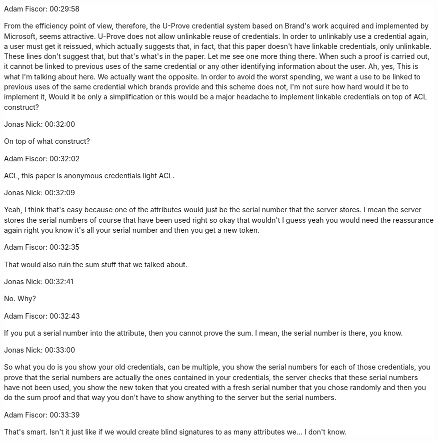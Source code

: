 Adam Fiscor: 00:29:58

From the efficiency point of view, therefore, the U-Prove credential system based on Brand's work acquired and implemented by Microsoft, seems attractive.
U-Prove does not allow unlinkable reuse of credentials.
In order to unlinkably use a credential again, a user must get it reissued, which actually suggests that, in fact, that this paper doesn't have linkable credentials, only unlinkable.
These lines don't suggest that, but that's what's in the paper.
Let me see one more thing there.
When such a proof is carried out, it cannot be linked to previous uses of the same credential or any other identifying information about the user.
Ah, yes, This is what I'm talking about here.
We actually want the opposite.
In order to avoid the worst spending, we want a use to be linked to previous uses of the same credential which brands provide and this scheme does not, I'm not sure how hard would it be to implement it, Would it be only a simplification or this would be a major headache to implement linkable credentials on top of ACL construct?

Jonas Nick: 00:32:00

On top of what construct?

Adam Fiscor: 00:32:02

ACL, this paper is anonymous credentials light ACL.

Jonas Nick: 00:32:09

Yeah, I think that's easy because one of the attributes would just be the serial number that the server stores.
I mean the server stores the serial numbers of course that have been used right so okay that wouldn't I guess yeah you would need the reassurance again right you know it's all your serial number and then you get a new token.

Adam Fiscor: 00:32:35

That would also ruin the sum stuff that we talked about.

Jonas Nick: 00:32:41

No. Why?

Adam Fiscor: 00:32:43

If you put a serial number into the attribute, then you cannot prove the sum.
I mean, the serial number is there, you know.

Jonas Nick: 00:33:00

So what you do is you show your old credentials, can be multiple, you show the serial numbers for each of those credentials, you prove that the serial numbers are actually the ones contained in your credentials, the server checks that these serial numbers have not been used, you show the new token that you created with a fresh serial number that you chose randomly and then you do the sum proof and that way you don't have to show anything to the server but the serial numbers.

Adam Fiscor: 00:33:39

That's smart.
Isn't it just like if we would create blind signatures to as many attributes we...
I don't know.
